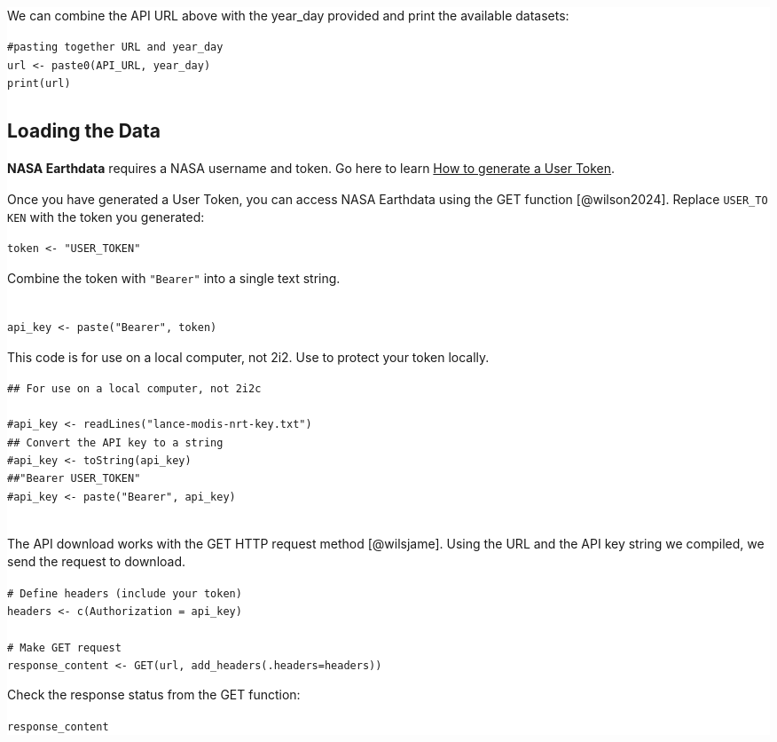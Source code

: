 We can combine the API URL above with the year_day provided and print the available datasets:

```{r}
#pasting together URL and year_day
url <- paste0(API_URL, year_day)
print(url)
```

## Loading the Data

**NASA Earthdata** requires a NASA username and token. Go here to learn [How to generate a User Token](https://wiki.earthdata.nasa.gov/display/EL/How+to+Generate+a+User+Token).

Once you have generated a User Token, you can access NASA Earthdata using the GET function [@wilson2024]. Replace `USER_TOKEN` with the token you generated:

```{r}
token <- "USER_TOKEN"
```

Combine the token with `"Bearer"` into a single text string.

```{r}

api_key <- paste("Bearer", token)
```

This code is for use on a local computer, not 2i2. Use to protect your token locally.

```{r, echo=FALSE}
## For use on a local computer, not 2i2c

#api_key <- readLines("lance-modis-nrt-key.txt")
## Convert the API key to a string
#api_key <- toString(api_key)
##"Bearer USER_TOKEN"
#api_key <- paste("Bearer", api_key)


```

The API download works with the GET HTTP request method [@wilsjame]. Using the URL and the API key string we compiled, we send the request to download.

```{r}
# Define headers (include your token)
headers <- c(Authorization = api_key)

# Make GET request
response_content <- GET(url, add_headers(.headers=headers))

```

Check the response status from the GET function:

```{r}
response_content
```


[^1]: Photo Credit, NASA OESDIS.
[^2]: Photo Credit, California Department of Water Resources.
[^3]: Photo Credit, NASA GSFC.
[^4]: Value 2 (Recurring flood) is not populated in the beta release.